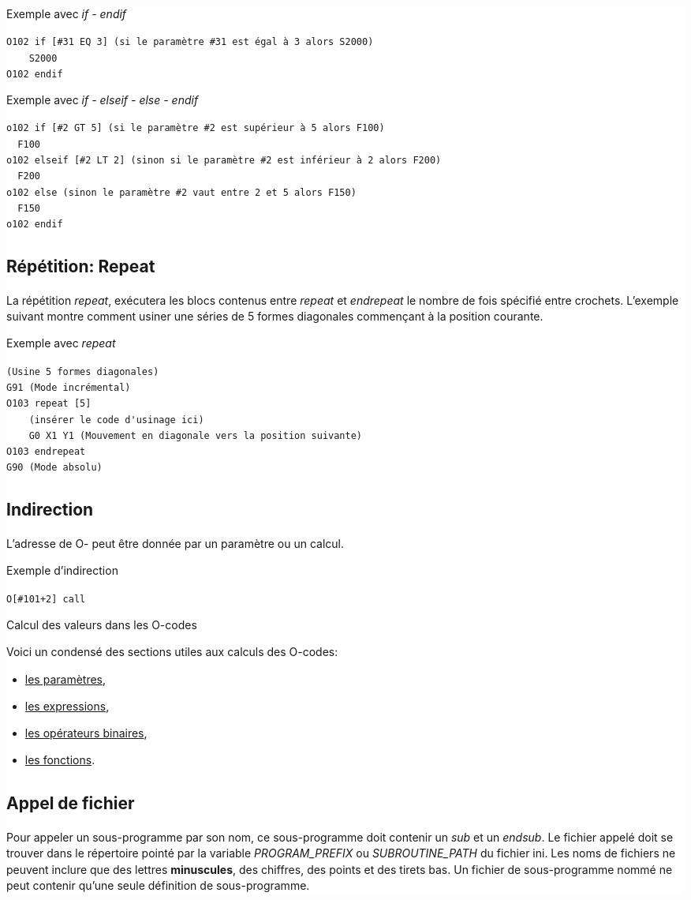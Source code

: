 Exemple avec *if - endif*

    O102 if [#31 EQ 3] (si le paramètre #31 est égal à 3 alors S2000)
        S2000
    O102 endif

Exemple avec *if - elseif - else - endif*

    o102 if [#2 GT 5] (si le paramètre #2 est supérieur à 5 alors F100)
      F100
    o102 elseif [#2 LT 2] (sinon si le paramètre #2 est inférieur à 2 alors F200)
      F200
    o102 else (sinon le paramètre #2 vaut entre 2 et 5 alors F150)
      F150
    o102 endif

Répétition: **Repeat**
----------------------

La répétition *repeat*, exécutera les blocs contenus entre *repeat* et *endrepeat* le nombre de fois spécifié entre crochets. L’exemple suivant montre comment usiner une séries de 5 formes diagonales commençant à la position courante.

Exemple avec *repeat*

    (Usine 5 formes diagonales)
    G91 (Mode incrémental)
    O103 repeat [5]
        (insérer le code d'usinage ici)
        G0 X1 Y1 (Mouvement en diagonale vers la position suivante)
    O103 endrepeat
    G90 (Mode absolu)

Indirection
-----------

L’adresse de O- peut être donnée par un paramètre ou un calcul.

Exemple d’indirection

    O[#101+2] call

Calcul des valeurs dans les O-codes

Voici un condensé des sections utiles aux calculs des O-codes:

-   [les paramètres](#sec:parametres),

-   [les expressions](#sec:Expressions),

-   [les opérateurs binaires](#sec:Operateurs-Binaires),

-   [les fonctions](#sec:Fonctions).

Appel de fichier
----------------

Pour appeler un sous-programme par son nom, ce sous-programme doit contenir un *sub* et un *endsub*. Le fichier appelé doit se trouver dans le répertoire pointé par la variable *PROGRAM\_PREFIX* ou *SUBROUTINE\_PATH* du fichier ini. Les noms de fichiers ne peuvent inclure que des lettres **minuscules**, des chiffres, des points et des tirets bas. Un fichier de sous-programme nommé ne peut contenir qu’une seule définition de sous-programme.
